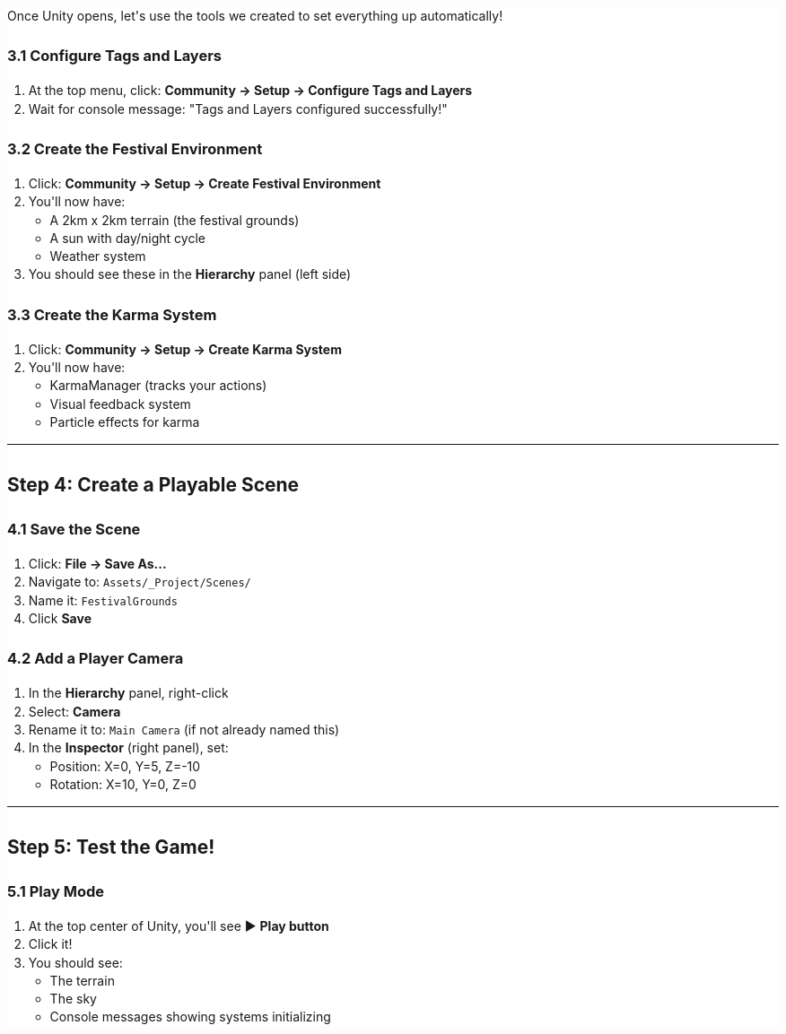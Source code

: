 Once Unity opens, let's use the tools we created to set everything up automatically!

### 3.1 Configure Tags and Layers
1. At the top menu, click: **Community → Setup → Configure Tags and Layers**
2. Wait for console message: "Tags and Layers configured successfully!"

### 3.2 Create the Festival Environment
1. Click: **Community → Setup → Create Festival Environment**
2. You'll now have:
   - A 2km x 2km terrain (the festival grounds)
   - A sun with day/night cycle
   - Weather system
3. You should see these in the **Hierarchy** panel (left side)

### 3.3 Create the Karma System
1. Click: **Community → Setup → Create Karma System**
2. You'll now have:
   - KarmaManager (tracks your actions)
   - Visual feedback system
   - Particle effects for karma

---

## Step 4: Create a Playable Scene

### 4.1 Save the Scene
1. Click: **File → Save As...**
2. Navigate to: `Assets/_Project/Scenes/`
3. Name it: `FestivalGrounds`
4. Click **Save**

### 4.2 Add a Player Camera
1. In the **Hierarchy** panel, right-click
2. Select: **Camera**
3. Rename it to: `Main Camera` (if not already named this)
4. In the **Inspector** (right panel), set:
   - Position: X=0, Y=5, Z=-10
   - Rotation: X=10, Y=0, Z=0

---

## Step 5: Test the Game!

### 5.1 Play Mode
1. At the top center of Unity, you'll see ▶️ **Play button**
2. Click it!
3. You should see:
   - The terrain
   - The sky
   - Console messages showing systems initializing
